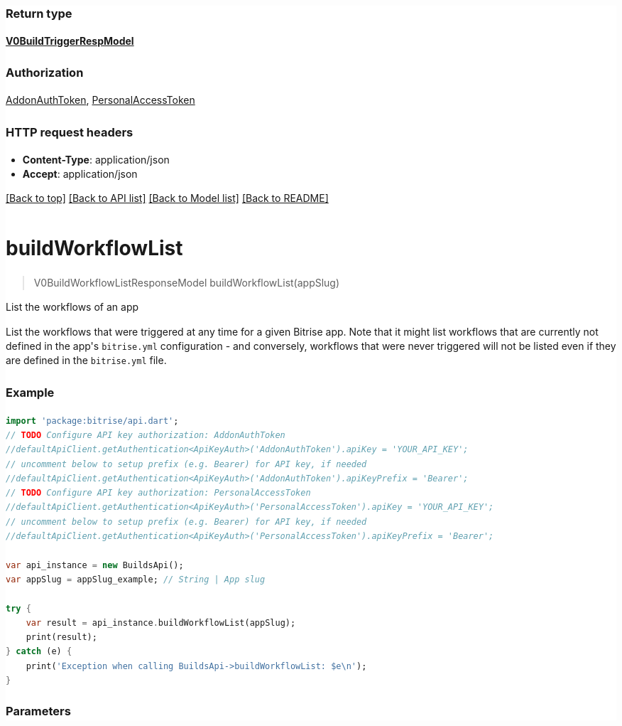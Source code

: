 ### Return type

[**V0BuildTriggerRespModel**](V0BuildTriggerRespModel.md)

### Authorization

[AddonAuthToken](../README.md#AddonAuthToken), [PersonalAccessToken](../README.md#PersonalAccessToken)

### HTTP request headers

 - **Content-Type**: application/json
 - **Accept**: application/json

[[Back to top]](#) [[Back to API list]](../README.md#documentation-for-api-endpoints) [[Back to Model list]](../README.md#documentation-for-models) [[Back to README]](../README.md)

# **buildWorkflowList**
> V0BuildWorkflowListResponseModel buildWorkflowList(appSlug)

List the workflows of an app

List the workflows that were triggered at any time for a given Bitrise app. Note that it might list workflows that are currently not defined in the app's `bitrise.yml` configuration - and conversely, workflows that were never triggered will not be listed even if they are defined in the `bitrise.yml` file.

### Example 
```dart
import 'package:bitrise/api.dart';
// TODO Configure API key authorization: AddonAuthToken
//defaultApiClient.getAuthentication<ApiKeyAuth>('AddonAuthToken').apiKey = 'YOUR_API_KEY';
// uncomment below to setup prefix (e.g. Bearer) for API key, if needed
//defaultApiClient.getAuthentication<ApiKeyAuth>('AddonAuthToken').apiKeyPrefix = 'Bearer';
// TODO Configure API key authorization: PersonalAccessToken
//defaultApiClient.getAuthentication<ApiKeyAuth>('PersonalAccessToken').apiKey = 'YOUR_API_KEY';
// uncomment below to setup prefix (e.g. Bearer) for API key, if needed
//defaultApiClient.getAuthentication<ApiKeyAuth>('PersonalAccessToken').apiKeyPrefix = 'Bearer';

var api_instance = new BuildsApi();
var appSlug = appSlug_example; // String | App slug

try { 
    var result = api_instance.buildWorkflowList(appSlug);
    print(result);
} catch (e) {
    print('Exception when calling BuildsApi->buildWorkflowList: $e\n');
}
```

### Parameters
